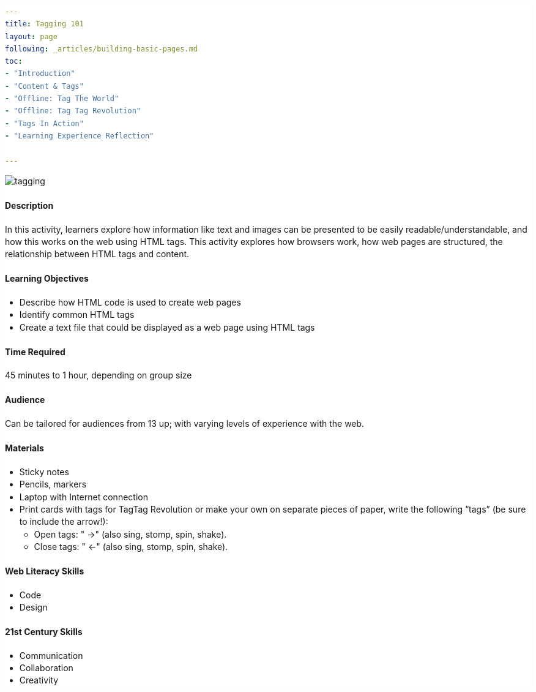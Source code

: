 ```yaml
---
title: Tagging 101
layout: page
following: _articles/building-basic-pages.md
toc:
- "Introduction"
- "Content & Tags"
- "Offline: Tag The World"
- "Offline: Tag Tag Revolution"
- "Tags In Action"
- "Learning Experience Reflection"

---
```

![tagging](../images/code-2434271_640.jpg)

#### Description
In this activity, learners explore how information like text and images can be presented to be easily readable/understandable, and how this works on the web using HTML tags. This activity explores how browsers work, how web pages are structured, the relationship between HTML tags and content. 

#### Learning Objectives
* Describe how HTML code is used to create web pages
* Identify common HTML tags
* Create a text file that could be displayed as a web page using HTML tags 

#### Time Required
45 minutes to 1 hour, depending on group size

#### Audience
Can be tailored for audiences from 13 up; with varying levels of experience with the web.

#### Materials
* Sticky notes
* Pencils, markers
* Laptop with Internet connection
* Print cards with tags for TagTag Revolution or make your own on separate pieces of paper, write the following “tags” (be sure to include the arrow!):
    * Open tags: "<clap> →" (also sing, stomp, spin, shake).
    * Close tags: "</clap> ←" (also sing, stomp, spin, shake).

#### Web Literacy Skills
* Code
* Design

#### 21st Century Skills
* Communication
* Collaboration
* Creativity
